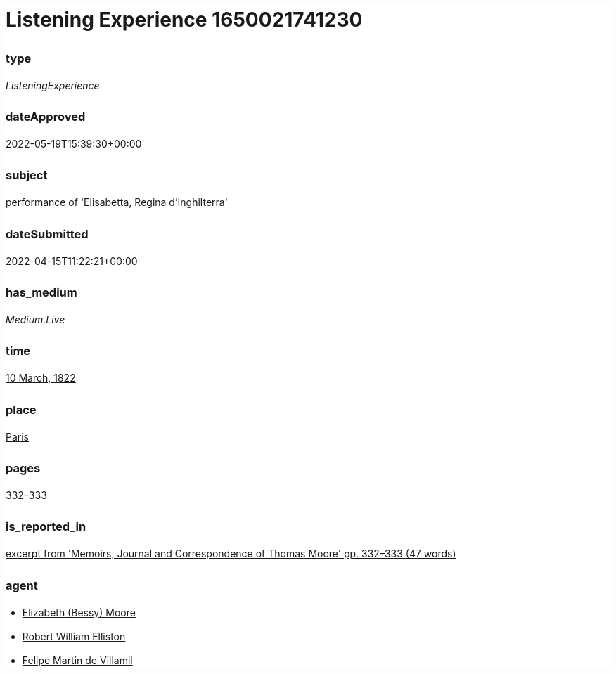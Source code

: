 # Listening Experience 1650021741230

### type


*ListeningExperience*

### dateApproved


2022-05-19T15:39:30+00:00

### subject


[performance of 'Elisabetta, Regina d’Inghilterra'](#performance-of-'Elisabetta-Regina-d’Inghilterra')

### dateSubmitted


2022-04-15T11:22:21+00:00

### has_medium


*Medium.Live*

### time


[10 March, 1822](#10-March-1822)

### place


[Paris](#Paris)

### pages


332–333

### is_reported_in


[excerpt from 'Memoirs, Journal and Correspondence of Thomas Moore' pp. 332–333 (47 words)](#excerpt-from-'Memoirs-Journal-and-Correspondence-of-Thomas-Moore'-pp.-332–333-(47-words))

### agent

 - [Elizabeth (Bessy) Moore](#Elizabeth-(Bessy)-Moore)

 - [Robert William Elliston](#Robert-William-Elliston)

 - [Felipe Martin de Villamil](#Felipe-Martin-de-Villamil)
